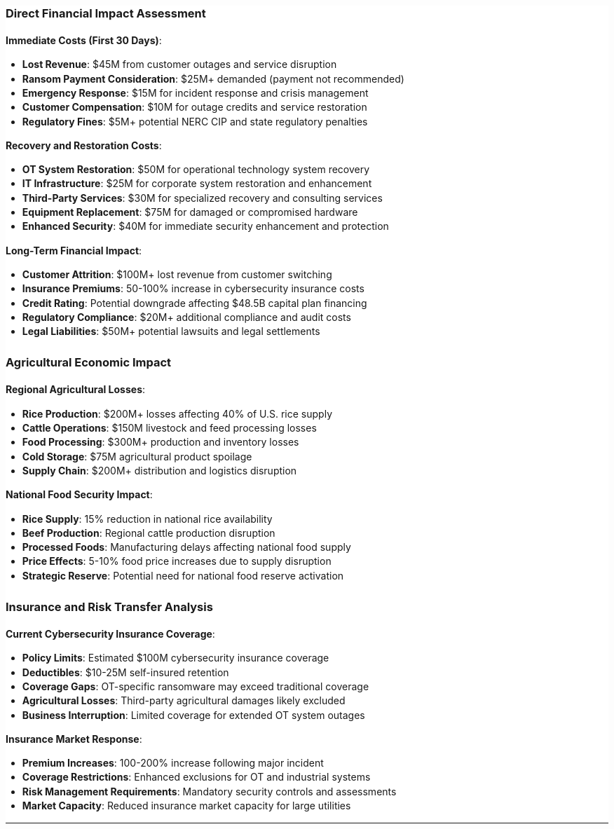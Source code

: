 ### Direct Financial Impact Assessment
**Immediate Costs (First 30 Days)**:
- **Lost Revenue**: $45M from customer outages and service disruption
- **Ransom Payment Consideration**: $25M+ demanded (payment not recommended)
- **Emergency Response**: $15M for incident response and crisis management
- **Customer Compensation**: $10M for outage credits and service restoration
- **Regulatory Fines**: $5M+ potential NERC CIP and state regulatory penalties

**Recovery and Restoration Costs**:
- **OT System Restoration**: $50M for operational technology system recovery
- **IT Infrastructure**: $25M for corporate system restoration and enhancement
- **Third-Party Services**: $30M for specialized recovery and consulting services
- **Equipment Replacement**: $75M for damaged or compromised hardware
- **Enhanced Security**: $40M for immediate security enhancement and protection

**Long-Term Financial Impact**:
- **Customer Attrition**: $100M+ lost revenue from customer switching
- **Insurance Premiums**: 50-100% increase in cybersecurity insurance costs
- **Credit Rating**: Potential downgrade affecting $48.5B capital plan financing
- **Regulatory Compliance**: $20M+ additional compliance and audit costs
- **Legal Liabilities**: $50M+ potential lawsuits and legal settlements

### Agricultural Economic Impact
**Regional Agricultural Losses**:
- **Rice Production**: $200M+ losses affecting 40% of U.S. rice supply
- **Cattle Operations**: $150M livestock and feed processing losses
- **Food Processing**: $300M+ production and inventory losses
- **Cold Storage**: $75M agricultural product spoilage
- **Supply Chain**: $200M+ distribution and logistics disruption

**National Food Security Impact**:
- **Rice Supply**: 15% reduction in national rice availability
- **Beef Production**: Regional cattle production disruption
- **Processed Foods**: Manufacturing delays affecting national food supply
- **Price Effects**: 5-10% food price increases due to supply disruption
- **Strategic Reserve**: Potential need for national food reserve activation

### Insurance and Risk Transfer Analysis
**Current Cybersecurity Insurance Coverage**:
- **Policy Limits**: Estimated $100M cybersecurity insurance coverage
- **Deductibles**: $10-25M self-insured retention
- **Coverage Gaps**: OT-specific ransomware may exceed traditional coverage
- **Agricultural Losses**: Third-party agricultural damages likely excluded
- **Business Interruption**: Limited coverage for extended OT system outages

**Insurance Market Response**:
- **Premium Increases**: 100-200% increase following major incident
- **Coverage Restrictions**: Enhanced exclusions for OT and industrial systems
- **Risk Management Requirements**: Mandatory security controls and assessments
- **Market Capacity**: Reduced insurance market capacity for large utilities

---
